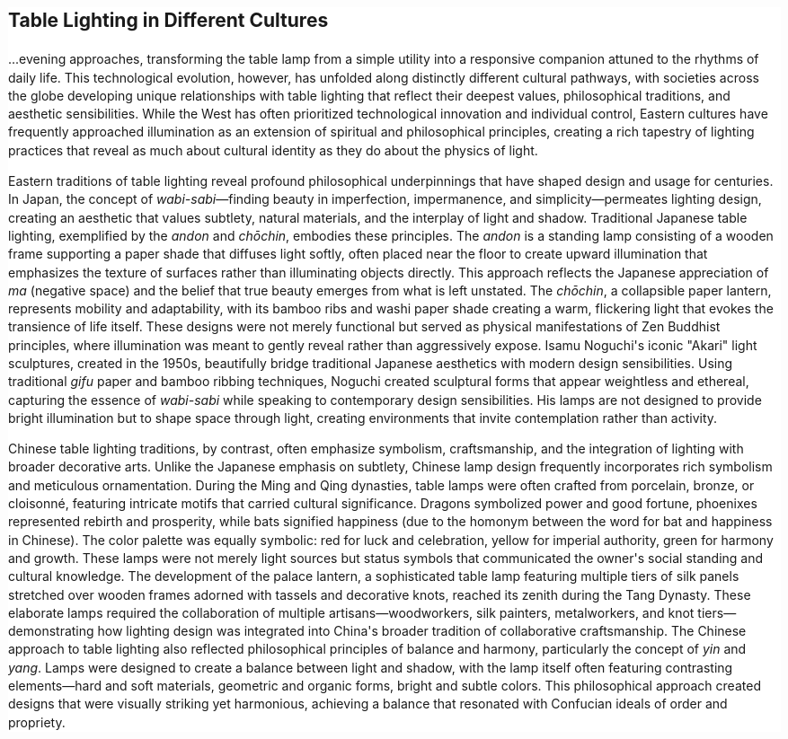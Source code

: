 ## Table Lighting in Different Cultures

...evening approaches, transforming the table lamp from a simple utility into a responsive companion attuned to the rhythms of daily life. This technological evolution, however, has unfolded along distinctly different cultural pathways, with societies across the globe developing unique relationships with table lighting that reflect their deepest values, philosophical traditions, and aesthetic sensibilities. While the West has often prioritized technological innovation and individual control, Eastern cultures have frequently approached illumination as an extension of spiritual and philosophical principles, creating a rich tapestry of lighting practices that reveal as much about cultural identity as they do about the physics of light.

Eastern traditions of table lighting reveal profound philosophical underpinnings that have shaped design and usage for centuries. In Japan, the concept of *wabi-sabi*—finding beauty in imperfection, impermanence, and simplicity—permeates lighting design, creating an aesthetic that values subtlety, natural materials, and the interplay of light and shadow. Traditional Japanese table lighting, exemplified by the *andon* and *chōchin*, embodies these principles. The *andon* is a standing lamp consisting of a wooden frame supporting a paper shade that diffuses light softly, often placed near the floor to create upward illumination that emphasizes the texture of surfaces rather than illuminating objects directly. This approach reflects the Japanese appreciation of *ma* (negative space) and the belief that true beauty emerges from what is left unstated. The *chōchin*, a collapsible paper lantern, represents mobility and adaptability, with its bamboo ribs and washi paper shade creating a warm, flickering light that evokes the transience of life itself. These designs were not merely functional but served as physical manifestations of Zen Buddhist principles, where illumination was meant to gently reveal rather than aggressively expose. Isamu Noguchi's iconic "Akari" light sculptures, created in the 1950s, beautifully bridge traditional Japanese aesthetics with modern design sensibilities. Using traditional *gifu* paper and bamboo ribbing techniques, Noguchi created sculptural forms that appear weightless and ethereal, capturing the essence of *wabi-sabi* while speaking to contemporary design sensibilities. His lamps are not designed to provide bright illumination but to shape space through light, creating environments that invite contemplation rather than activity.

Chinese table lighting traditions, by contrast, often emphasize symbolism, craftsmanship, and the integration of lighting with broader decorative arts. Unlike the Japanese emphasis on subtlety, Chinese lamp design frequently incorporates rich symbolism and meticulous ornamentation. During the Ming and Qing dynasties, table lamps were often crafted from porcelain, bronze, or cloisonné, featuring intricate motifs that carried cultural significance. Dragons symbolized power and good fortune, phoenixes represented rebirth and prosperity, while bats signified happiness (due to the homonym between the word for bat and happiness in Chinese). The color palette was equally symbolic: red for luck and celebration, yellow for imperial authority, green for harmony and growth. These lamps were not merely light sources but status symbols that communicated the owner's social standing and cultural knowledge. The development of the palace lantern, a sophisticated table lamp featuring multiple tiers of silk panels stretched over wooden frames adorned with tassels and decorative knots, reached its zenith during the Tang Dynasty. These elaborate lamps required the collaboration of multiple artisans—woodworkers, silk painters, metalworkers, and knot tiers—demonstrating how lighting design was integrated into China's broader tradition of collaborative craftsmanship. The Chinese approach to table lighting also reflected philosophical principles of balance and harmony, particularly the concept of *yin* and *yang*. Lamps were designed to create a balance between light and shadow, with the lamp itself often featuring contrasting elements—hard and soft materials, geometric and organic forms, bright and subtle colors. This philosophical approach created designs that were visually striking yet harmonious, achieving a balance that resonated with Confucian ideals of order and propriety.
